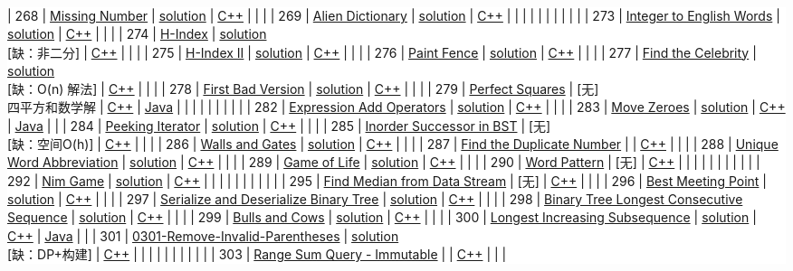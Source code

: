 | 268 | [Missing Number](https://leetcode.com/problems/missing-number/description/) | [solution](https://leetcode.com/problems/missing-number/solution/) | [C++](0001-0500/0268-Missing-Number/cpp-0268/) | | |
| 269 | [Alien Dictionary](https://leetcode.com/problems/alien-dictionary/) | [solution](https://leetcode.com/problems/alien-dictionary/solution/) | [C++](0001-0500/0269-Alien-Dictionary/cpp-0269/) | | |
| | | | | | |
| 273 | [Integer to English Words](https://leetcode.com/problems/integer-to-english-words/) | [solution](https://leetcode.com/problems/integer-to-english-words/solution/) | [C++](0001-0500/0273-Integer-to-English-Words/cpp-0273/) | | |
| 274 | [H-Index](https://leetcode.com/problems/h-index/) | [solution](https://leetcode.com/problems/h-index/solution/)<br/>[缺：非二分] | [C++](0001-0500/0274-H-Index/) | | |
| 275 | [H-Index II](https://leetcode.com/problems/h-index-ii/) | [solution](https://leetcode.com/problems/h-index-ii/solution/) | [C++](0001-0500/0275-H-Index-II/) | | |
| 276 | [Paint Fence](https://leetcode.com/problems/paint-fence/) | [solution](https://leetcode.com/problems/paint-fence/solution/) | [C++](0001-0500/0276-Paint-Fence/) | | |
| 277 | [Find the Celebrity](https://leetcode.com/problems/find-the-celebrity/) | [solution](https://leetcode.com/problems/find-the-celebrity/solution/) <br/> [缺：O(n) 解法] | [C++](0001-0500/0277-Find-the-Celebrity/cpp-0277/) | | |
| 278 | [First Bad Version](https://leetcode.com/problems/first-bad-version/) | [solution](https://leetcode.com/problems/first-bad-version/solution/) | [C++](0001-0500/0278-First-Bad-Version/cpp-0278/) | | |
| 279 | [Perfect Squares](https://leetcode.com/problems/perfect-squares/description/) | [无]<br/>四平方和数学解 | [C++](0001-0500/0279-Perfect-Squares/cpp-0279/) | [Java](0001-0500/0279-Perfect-Squares/java-0279/src/) | |
| | | | | | |
| 282 | [Expression Add Operators](https://leetcode.com/problems/expression-add-operators/description/) | [solution](https://leetcode.com/problems/expression-add-operators/solution/) | [C++](0001-0500/0282-Expression-Add-Operators/cpp-0282/) | | |
| 283 | [Move Zeroes](https://leetcode.com/problems/move-zeroes/description/) | [solution](https://leetcode.com/problems/move-zeroes/solution/) | [C++](0001-0500/0283-Move-Zeroes/cpp-0283/) | [Java](0001-0500/0283-Move-Zeroes/java-0283/src/) | |
| 284 | [Peeking Iterator](https://leetcode.com/problems/peeking-iterator/) | [solution](https://leetcode.com/problems/peeking-iterator/solution/) | [C++](0001-0500/0284-Peeking-Iterator/cpp-0284/) | | |
| 285 | [Inorder Successor in BST](https://leetcode.com/problems/inorder-successor-in-bst/) | [无]<br/>[缺：空间O(h)] | [C++](0001-0500/0285-Inorder-Successor-in-BST/cpp-0285/) | | |
| 286 | [Walls and Gates](https://leetcode.com/problems/walls-and-gates/description/) | [solution](https://leetcode.com/problems/walls-and-gates/solution/) | [C++](0001-0500/0286-Walls-and-Gates/cpp-0286/) | | |
| 287 | [Find the Duplicate Number](https://leetcode.com/problems/find-the-duplicate-number/description/) | | [C++](0001-0500/0287-Find-the-Duplicate-Number/cpp-0287/) | | |
| 288 | [Unique Word Abbreviation](https://leetcode.com/problems/unique-word-abbreviation/description/) | [solution](https://leetcode.com/problems/unique-word-abbreviation/solution/) | [C++](0001-0500/0288-Unique-Word-Abbreviation/cpp-0288/) | | |
| 289 | [Game of Life](https://leetcode.com/problems/game-of-life/) | [solution](https://leetcode.com/problems/game-of-life/solution/) | [C++](0001-0500/0289-Game-of-Life/cpp-0289/) | | |
| 290 | [Word Pattern](https://leetcode.com/problems/word-pattern/description/) | [无] | [C++](0001-0500/0290-Word-Pattern/cpp-0290/) | | |
| | | | | | |
| 292 | [Nim Game](https://leetcode.com/problems/nim-game/) | [solution](https://leetcode.com/problems/nim-game/solution/) | [C++](0001-0500/0292-Nim-Game/cpp-0292/) | | |
| | | | | | |
| 295 | [Find Median from Data Stream](https://leetcode.com/problems/find-median-from-data-stream/) | [无] | [C++](0001-0500/0295-Find-Median-from-Data-Stream/cpp-0295/) | | |
| 296 | [Best Meeting Point](https://leetcode.com/problems/best-meeting-point/) | [solution](https://leetcode.com/problems/best-meeting-point/solution/) | [C++](0001-0500/0296-Best-Meeting-Point/cpp-0296/) | | |
| 297 | [Serialize and Deserialize Binary Tree](https://leetcode.com/problems/serialize-and-deserialize-binary-tree/description/) | [solution](https://leetcode.com/problems/serialize-and-deserialize-binary-tree/solution/) | [C++](0001-0500/0297-Serialize-and-Deserialize-Binary-Tree/cpp-0297/) | | |
| 298 | [Binary Tree Longest Consecutive Sequence](https://leetcode.com/problems/binary-tree-longest-consecutive-sequence/) | [solution](https://leetcode.com/problems/binary-tree-longest-consecutive-sequence/solution/) | [C++](0001-0500/0298-Binary-Tree-Longest-Consecutive-Sequence/cpp-0298/) | | |
| 299 | [Bulls and Cows](https://leetcode.com/problems/bulls-and-cows/) | [solution](https://leetcode.com/problems/bulls-and-cows/solution/) | [C++](0001-0500/0299-Bulls-and-Cows/cpp-0299/) | | |
| 300 | [Longest Increasing Subsequence](https://leetcode.com/problems/longest-increasing-subsequence/description/) | [solution](https://leetcode.com/problems/longest-increasing-subsequence/solution/) | [C++](0001-0500/0300-Longest-Increasing-Subsequence/cpp-0300/) | [Java](0001-0500/0300-Longest-Increasing-Subsequence/java-0300/src/) | |
| 301 | [0301-Remove-Invalid-Parentheses](https://leetcode.com/problems/remove-invalid-parentheses/) | [solution](https://leetcode.com/problems/remove-invalid-parentheses/solution/)<br/>[缺：DP+构建] | [C++](0001-0500/0301-Remove-Invalid-Parentheses/cpp-0301/) | | |
| | | | | | |
| 303 | [Range Sum Query - Immutable](https://leetcode.com/problems/range-sum-query-immutable/description/) | | [C++](0001-0500/0303/Range-Sum-Query-Immutable/cpp-0303/) | | |